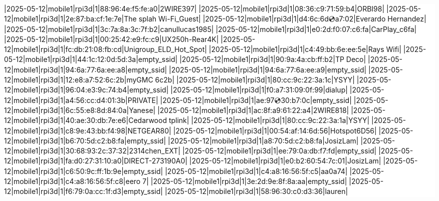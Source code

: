 |2025-05-12|mobile1|rpi3d|1|88:96:4e:f5:fe:a0|2WIRE397|
|2025-05-12|mobile1|rpi3d|1|08:36:c9:71:59:b4|ORBI98|
|2025-05-12|mobile1|rpi3d|1|2e:87:ba:cf:1e:7e|The splah Wi-Fi_Guest|
|2025-05-12|mobile1|rpi3d|1|d4:6c:6d:cd:a7:02|Everardo Hernandez|
|2025-05-12|mobile1|rpi3d|1|3c:7a:8a:3c:7f:b2|canullucas1985|
|2025-05-12|mobile1|rpi3d|1|e0:2d:f0:07:c6:fa|CarPlay_c6fa|
|2025-05-12|mobile1|rpi3d|1|00:25:42:e9:fc:c9|UX250h-Rear4K|
|2025-05-12|mobile1|rpi3d|1|fc:db:21:08:fb:cd|Unigroup_ELD_Hot_Spot|
|2025-05-12|mobile1|rpi3d|1|c4:49:bb:6e:ee:5e|Rays Wifi|
|2025-05-12|mobile1|rpi3d|1|44:1c:12:0d:5d:3a|empty_ssid|
|2025-05-12|mobile1|rpi3d|1|90:9a:4a:cb:ff:b2|TP Deco|
|2025-05-12|mobile1|rpi3d|1|94:6a:77:6a:ee:a8|empty_ssid|
|2025-05-12|mobile1|rpi3d|1|94:6a:77:6a:ee:a9|empty_ssid|
|2025-05-12|mobile1|rpi3d|1|12:e8:a7:52:6c:2b|myGMC 6c2b|
|2025-05-12|mobile1|rpi3d|1|80:cc:9c:22:3a:1c|YSYY|
|2025-05-12|mobile1|rpi3d|1|96:04:e3:9c:74:b4|empty_ssid|
|2025-05-12|mobile1|rpi3d|1|f0:a7:31:09:0f:99|dialup|
|2025-05-12|mobile1|rpi3d|1|a4:56:cc:d4:01:3b|PRIVATE|
|2025-05-12|mobile1|rpi3d|1|ae:97:cd:30:b7:0c|empty_ssid|
|2025-05-12|mobile1|rpi3d|1|6c:55:e8:8d:84:0a|Yanese|
|2025-05-12|mobile1|rpi3d|1|ac:8f:a9:61:22:a4|2WIRE818|
|2025-05-12|mobile1|rpi3d|1|40:ae:30:db:7e:e6|Cedarwood tplink|
|2025-05-12|mobile1|rpi3d|1|80:cc:9c:22:3a:1a|YSYY|
|2025-05-12|mobile1|rpi3d|1|c8:9e:43:bb:f4:98|NETGEAR80|
|2025-05-12|mobile1|rpi3d|1|00:54:af:14:6d:56|Hotspot6D56|
|2025-05-12|mobile1|rpi3d|1|b6:70:5d:c2:b8:fa|empty_ssid|
|2025-05-12|mobile1|rpi3d|1|a8:70:5d:c2:b8:fa|JosizLam|
|2025-05-12|mobile1|rpi3d|1|30:68:93:2c:37:32|2314chen_EXT|
|2025-05-12|mobile1|rpi3d|1|ee:79:0a:db:f7:fd|empty_ssid|
|2025-05-12|mobile1|rpi3d|1|fa:d0:27:31:10:a0|DIRECT-273190A0|
|2025-05-12|mobile1|rpi3d|1|e0:b2:60:54:7c:01|JosizLam|
|2025-05-12|mobile1|rpi3d|1|c6:50:9c:ff:1b:9e|empty_ssid|
|2025-05-12|mobile1|rpi3d|1|c4:a8:16:56:5f:c5|aa0a74|
|2025-05-12|mobile1|rpi3d|1|c4:a8:16:56:5f:c8|eero 7|
|2025-05-12|mobile1|rpi3d|1|3e:2d:9e:8f:8a:aa|empty_ssid|
|2025-05-12|mobile1|rpi3d|1|f6:79:0a:cc:1f:d3|empty_ssid|
|2025-05-12|mobile1|rpi3d|1|58:96:30:c0:d3:36|lauren|